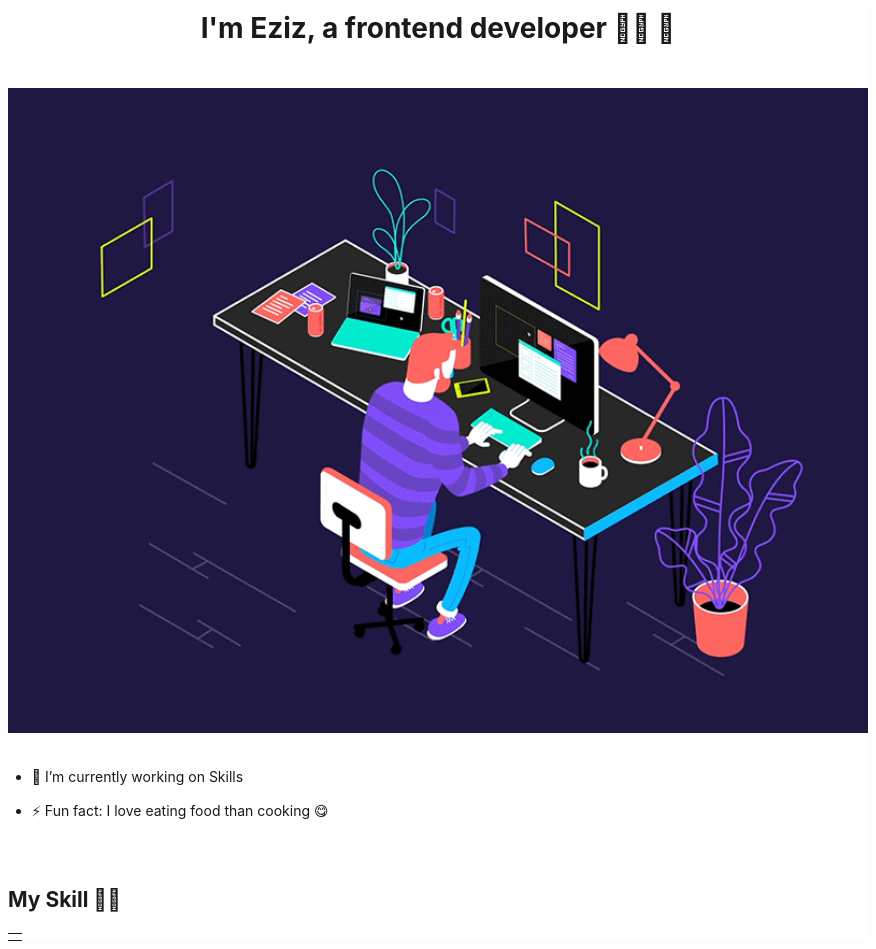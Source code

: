 # <div align="center">I'm Eziz, a frontend developer 👨‍💻 🚀</div>  
  <br/>
  
<div align="center">
<img src="./assets/programmer.gif" align="center" style="width: 100%;"/>
</div>  
 <br/>



- 🔭 I’m currently working on Skills  
  
- ⚡ Fun fact: I love eating food than cooking 😋  
  

<br/>  

## My Skill 👩‍💻

<table><tr><td valign="top" width="100%">
